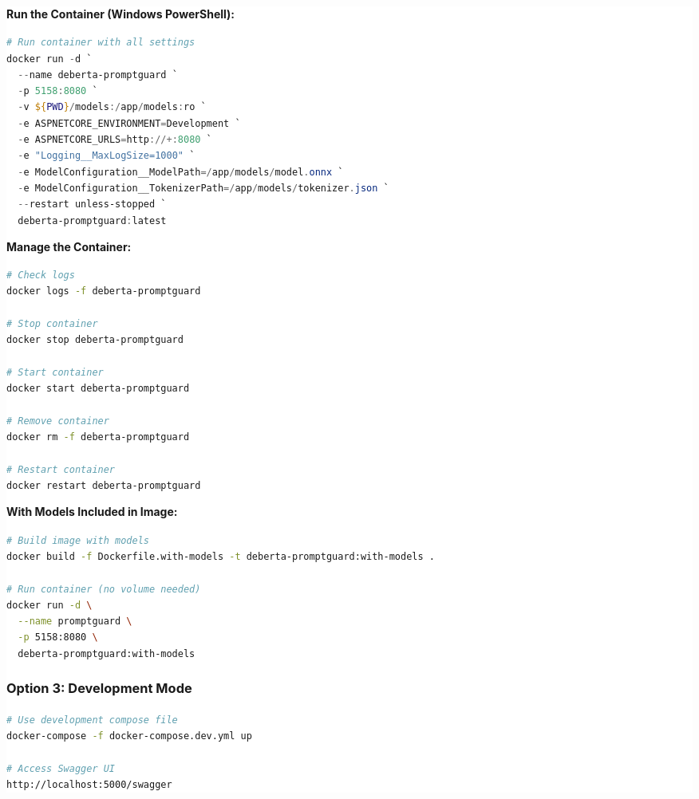 **Run the Container (Windows PowerShell):**

```powershell
# Run container with all settings
docker run -d `
  --name deberta-promptguard `
  -p 5158:8080 `
  -v ${PWD}/models:/app/models:ro `
  -e ASPNETCORE_ENVIRONMENT=Development `
  -e ASPNETCORE_URLS=http://+:8080 `
  -e "Logging__MaxLogSize=1000" `
  -e ModelConfiguration__ModelPath=/app/models/model.onnx `
  -e ModelConfiguration__TokenizerPath=/app/models/tokenizer.json `
  --restart unless-stopped `
  deberta-promptguard:latest
```

**Manage the Container:**

```bash
# Check logs
docker logs -f deberta-promptguard

# Stop container
docker stop deberta-promptguard

# Start container
docker start deberta-promptguard

# Remove container
docker rm -f deberta-promptguard

# Restart container
docker restart deberta-promptguard
```

**With Models Included in Image:**

```bash
# Build image with models
docker build -f Dockerfile.with-models -t deberta-promptguard:with-models .

# Run container (no volume needed)
docker run -d \
  --name promptguard \
  -p 5158:8080 \
  deberta-promptguard:with-models
```

### Option 3: Development Mode

```bash
# Use development compose file
docker-compose -f docker-compose.dev.yml up

# Access Swagger UI
http://localhost:5000/swagger
```
